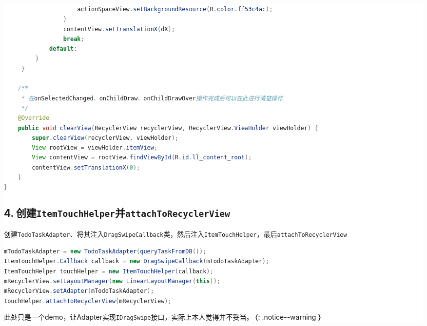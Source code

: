 ```java
                     actionSpaceView.setBackgroundResource(R.color.ff53c4ac);
                 }
                 contentView.setTranslationX(dX);
                 break;
             default:
         }
     }

    /**
     * 在onSelectedChanged、onChildDraw、onChildDrawOver操作完成后可以在此进行清楚操作
     */
    @Override
    public void clearView(RecyclerView recyclerView, RecyclerView.ViewHolder viewHolder) {
        super.clearView(recyclerView, viewHolder);
        View rootView = viewHolder.itemView;
        View contentView = rootView.findViewById(R.id.ll_content_root);
        contentView.setTranslationX(0);
    }
}
```

## 4. 创建`ItemTouchHelper`并`attachToRecyclerView`

创建`TodoTaskAdapter`、将其注入`DragSwipeCallback`类，然后注入`ItemTouchHelper`，最后`attachToRecyclerView`

```java
mTodoTaskAdapter = new TodoTaskAdapter(queryTaskFromDB());
ItemTouchHelper.Callback callback = new DragSwipeCallback(mTodoTaskAdapter);
ItemTouchHelper touchHelper = new ItemTouchHelper(callback);
mRecyclerView.setLayoutManager(new LinearLayoutManager(this));
mRecyclerView.setAdapter(mTodoTaskAdapter);
touchHelper.attachToRecyclerView(mRecyclerView);
```

此处只是一个demo，让Adapter实现`IDragSwipe`接口，实际上本人觉得并不妥当。
{: .notice--warning }
